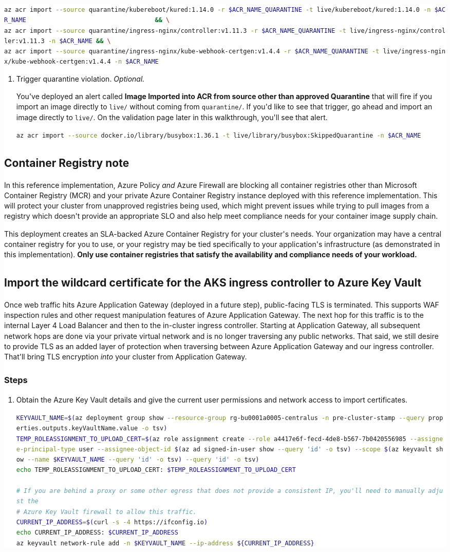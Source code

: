    ```bash
   az acr import --source quarantine/kubereboot/kured:1.14.0 -r $ACR_NAME_QUARANTINE -t live/kubereboot/kured:1.14.0 -n $ACR_NAME                                   && \
   az acr import --source quarantine/ingress-nginx/controller:v1.11.3 -r $ACR_NAME_QUARANTINE -t live/ingress-nginx/controller:v1.11.3 -n $ACR_NAME && \
   az acr import --source quarantine/ingress-nginx/kube-webhook-certgen:v1.4.4 -r $ACR_NAME_QUARANTINE -t live/ingress-nginx/kube-webhook-certgen:v1.4.4 -n $ACR_NAME
   ```

1. Trigger quarantine violation. *Optional.*

   You've deployed an alert called **Image Imported into ACR from source other than approved Quarantine** that will fire if you import an image directly to `live/` without coming from `quarantine/`. If you'd like to see that trigger, go ahead and import an image directly to `live/`. On the validation page later in this walkthrough, you'll see that alert.

   ```bash
   az acr import --source docker.io/library/busybox:1.36.1 -t live/library/busybox:SkippedQuarantine -n $ACR_NAME
   ```

## Container Registry note

In this reference implementation, Azure Policy *and* Azure Firewall are blocking all container registries other than Microsoft Container Registry (MCR) and your private Azure Container Registry instance deployed with this reference implementation. This will protect your cluster from unapproved registries being used, which might prevent issues while trying to pull images from a registry which doesn't provide an appropriate SLO and also help meet compliance needs for your container image supply chain.

This deployment creates an SLA-backed Azure Container Registry for your cluster's needs. Your organization may have a central container registry for you to use, or your registry may be tied specifically to your application's infrastructure (as demonstrated in this implementation). **Only use container registries that satisfy the availability and compliance needs of your workload.**

## Import the wildcard certificate for the AKS ingress controller to Azure Key Vault

Once web traffic hits Azure Application Gateway (deployed in a future step), public-facing TLS is terminated. This supports WAF inspection rules and other request manipulation features of Azure Application Gateway. The next hop for this traffic is to the internal Layer 4 Load Balancer and then to the in-cluster ingress controller. Starting at Application Gateway, all subsequent network hops are done via your private virtual network and is no longer traversing any public networks. That said, we still desire to provide TLS as an added layer of protection when traversing between Azure Application Gateway and our ingress controller. That'll bring TLS encryption *into* your cluster from Application Gateway.

### Steps

1. Obtain the Azure Key Vault details and give the current user permissions and network access to import certificates.

   ```bash
   KEYVAULT_NAME=$(az deployment group show --resource-group rg-bu0001a0005-centralus -n pre-cluster-stamp --query properties.outputs.keyVaultName.value -o tsv)
   TEMP_ROLEASSIGNMENT_TO_UPLOAD_CERT=$(az role assignment create --role a4417e6f-fecd-4de8-b567-7b0420556985 --assignee-principal-type user --assignee-object-id $(az ad signed-in-user show --query 'id' -o tsv) --scope $(az keyvault show --name $KEYVAULT_NAME --query 'id' -o tsv) --query 'id' -o tsv)
   echo TEMP_ROLEASSIGNMENT_TO_UPLOAD_CERT: $TEMP_ROLEASSIGNMENT_TO_UPLOAD_CERT

   # If you are behind a proxy or some other egress that does not provide a consistent IP, you'll need to manually adjust the
   # Azure Key Vault firewall to allow this traffic.
   CURRENT_IP_ADDRESS=$(curl -s -4 https://ifconfig.io)
   echo CURRENT_IP_ADDRESS: $CURRENT_IP_ADDRESS
   az keyvault network-rule add -n $KEYVAULT_NAME --ip-address ${CURRENT_IP_ADDRESS}
   ```